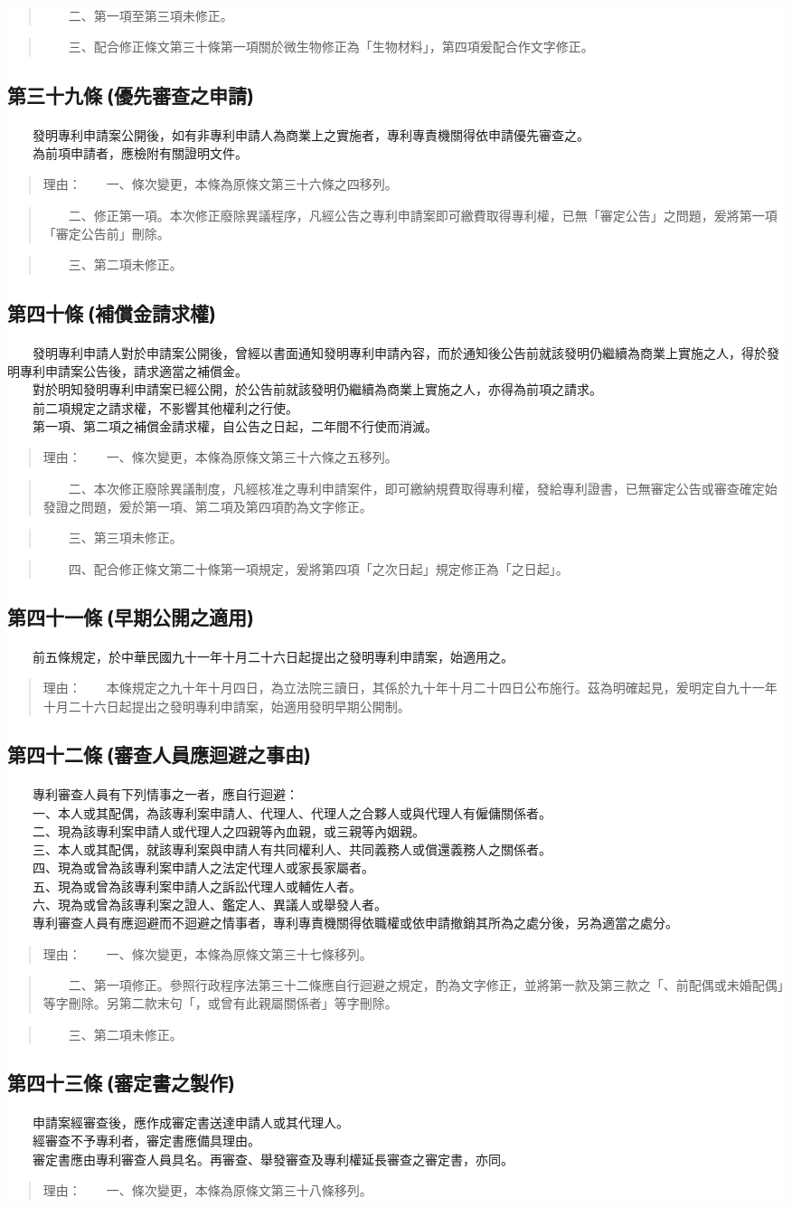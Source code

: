 > 　　二、第一項至第三項未修正。

> 　　三、配合修正條文第三十條第一項關於微生物修正為「生物材料」，第四項爰配合作文字修正。



第三十九條 (優先審查之申請)
---------------------------
　　發明專利申請案公開後，如有非專利申請人為商業上之實施者，專利專責機關得依申請優先審查之。  
　　為前項申請者，應檢附有關證明文件。  
> 理由：　　一、條次變更，本條為原條文第三十六條之四移列。

> 　　二、修正第一項。本次修正廢除異議程序，凡經公告之專利申請案即可繳費取得專利權，已無「審定公告」之問題，爰將第一項「審定公告前」刪除。

> 　　三、第二項未修正。



第四十條 (補償金請求權)
-----------------------
　　發明專利申請人對於申請案公開後，曾經以書面通知發明專利申請內容，而於通知後公告前就該發明仍繼續為商業上實施之人，得於發明專利申請案公告後，請求適當之補償金。  
　　對於明知發明專利申請案已經公開，於公告前就該發明仍繼續為商業上實施之人，亦得為前項之請求。  
　　前二項規定之請求權，不影響其他權利之行使。  
　　第一項、第二項之補償金請求權，自公告之日起，二年間不行使而消滅。  
> 理由：　　一、條次變更，本條為原條文第三十六條之五移列。

> 　　二、本次修正廢除異議制度，凡經核准之專利申請案件，即可繳納規費取得專利權，發給專利證書，已無審定公告或審查確定始發證之問題，爰於第一項、第二項及第四項酌為文字修正。

> 　　三、第三項未修正。

> 　　四、配合修正條文第二十條第一項規定，爰將第四項「之次日起」規定修正為「之日起」。



第四十一條 (早期公開之適用)
---------------------------
　　前五條規定，於中華民國九十一年十月二十六日起提出之發明專利申請案，始適用之。  
> 理由：　　本條規定之九十年十月四日，為立法院三讀日，其係於九十年十月二十四日公布施行。茲為明確起見，爰明定自九十一年十月二十六日起提出之發明專利申請案，始適用發明早期公開制。



第四十二條 (審查人員應迴避之事由)
---------------------------------
　　專利審查人員有下列情事之一者，應自行迴避：  
　　一、本人或其配偶，為該專利案申請人、代理人、代理人之合夥人或與代理人有僱傭關係者。  
　　二、現為該專利案申請人或代理人之四親等內血親，或三親等內姻親。  
　　三、本人或其配偶，就該專利案與申請人有共同權利人、共同義務人或償還義務人之關係者。  
　　四、現為或曾為該專利案申請人之法定代理人或家長家屬者。  
　　五、現為或曾為該專利案申請人之訴訟代理人或輔佐人者。  
　　六、現為或曾為該專利案之證人、鑑定人、異議人或舉發人者。  
　　專利審查人員有應迴避而不迴避之情事者，專利專責機關得依職權或依申請撤銷其所為之處分後，另為適當之處分。  
> 理由：　　一、條次變更，本條為原條文第三十七條移列。

> 　　二、第一項修正。參照行政程序法第三十二條應自行迴避之規定，酌為文字修正，並將第一款及第三款之「、前配偶或未婚配偶」等字刪除。另第二款末句「，或曾有此親屬關係者」等字刪除。

> 　　三、第二項未修正。



第四十三條 (審定書之製作)
-------------------------
　　申請案經審查後，應作成審定書送達申請人或其代理人。  
　　經審查不予專利者，審定書應備具理由。  
　　審定書應由專利審查人員具名。再審查、舉發審查及專利權延長審查之審定書，亦同。  
> 理由：　　一、條次變更，本條為原條文第三十八條移列。
